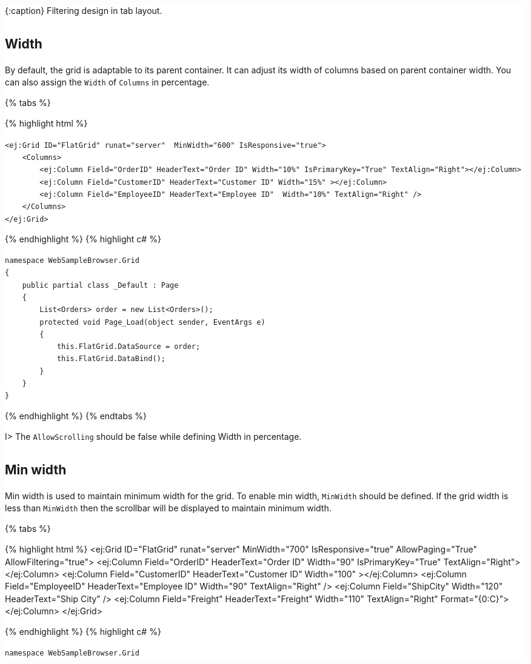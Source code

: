 {:caption}
Filtering design in tab layout.

## Width

By default, the grid is adaptable to its parent container. It can adjust its width of columns based on parent container width. You can also assign the `Width` of `Columns` in percentage. 

{% tabs %}

{% highlight html %}
     
    <ej:Grid ID="FlatGrid" runat="server"  MinWidth="600" IsResponsive="true">
        <Columns>
            <ej:Column Field="OrderID" HeaderText="Order ID" Width="10%" IsPrimaryKey="True" TextAlign="Right"></ej:Column>
            <ej:Column Field="CustomerID" HeaderText="Customer ID" Width="15%" ></ej:Column>
			<ej:Column Field="EmployeeID" HeaderText="Employee ID"  Width="10%" TextAlign="Right" />
        </Columns>
    </ej:Grid>

{% endhighlight %}
{% highlight c# %}

    namespace WebSampleBrowser.Grid
    {
        public partial class _Default : Page
        {
            List<Orders> order = new List<Orders>();
            protected void Page_Load(object sender, EventArgs e)
            { 
                this.FlatGrid.DataSource = order;
                this.FlatGrid.DataBind();
    		}
        }
    }


{% endhighlight  %}
{% endtabs %} 

I>  The `AllowScrolling` should be false while defining Width in percentage.

## Min width

Min width is used to maintain minimum width for the grid. To enable min width, `MinWidth` should be defined. If the grid width is less than `MinWidth` then the scrollbar will be displayed to maintain minimum width.

{% tabs %}

{% highlight html %}
    <ej:Grid ID="FlatGrid" runat="server"  MinWidth="700" IsResponsive="true" AllowPaging="True" AllowFiltering="true">
        <Columns>
            <ej:Column Field="OrderID" HeaderText="Order ID" Width="90" IsPrimaryKey="True" TextAlign="Right"></ej:Column>
            <ej:Column Field="CustomerID" HeaderText="Customer ID" Width="100" ></ej:Column>
			<ej:Column Field="EmployeeID" HeaderText="Employee ID"  Width="90" TextAlign="Right" />
			<ej:Column Field="ShipCity" Width="120" HeaderText="Ship City" />
            <ej:Column Field="Freight" HeaderText="Freight" Width="110" TextAlign="Right" Format="{0:C}"></ej:Column>
        </Columns>
    </ej:Grid>

{% endhighlight %}
{% highlight c# %}

    namespace WebSampleBrowser.Grid